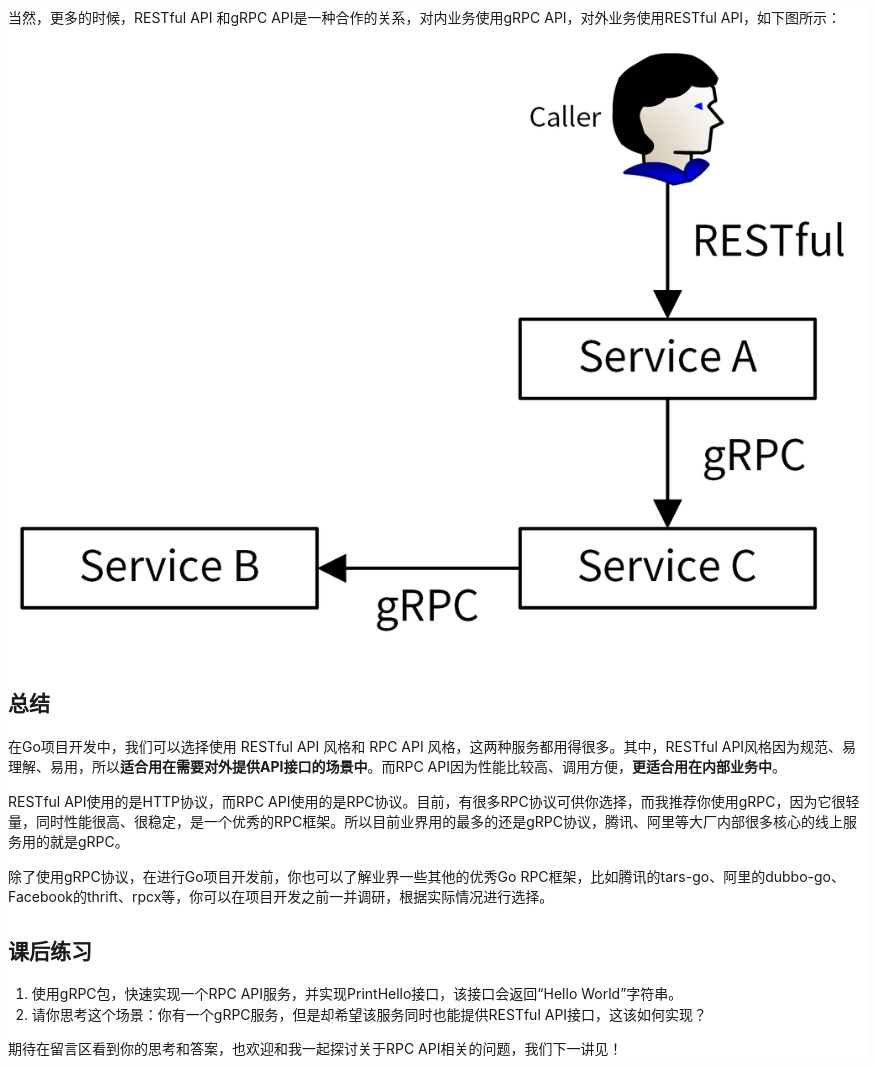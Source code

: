 <p>当然，更多的时候，RESTful API 和gRPC API是一种合作的关系，对内业务使用gRPC API，对外业务使用RESTful API，如下图所示：</p>

<p><img src="assets/c68796a8d019402ca8e21baaa982e746.jpg" alt="" /></p>

<h2 id="总结">总结</h2>

<p>在Go项目开发中，我们可以选择使用 RESTful API 风格和 RPC API 风格，这两种服务都用得很多。其中，RESTful API风格因为规范、易理解、易用，所以<strong>适合用在需要对外提供API接口的场景中</strong>。而RPC API因为性能比较高、调用方便，<strong>更适合用在内部业务中</strong>。</p>

<p>RESTful API使用的是HTTP协议，而RPC API使用的是RPC协议。目前，有很多RPC协议可供你选择，而我推荐你使用gRPC，因为它很轻量，同时性能很高、很稳定，是一个优秀的RPC框架。所以目前业界用的最多的还是gRPC协议，腾讯、阿里等大厂内部很多核心的线上服务用的就是gRPC。</p>

<p>除了使用gRPC协议，在进行Go项目开发前，你也可以了解业界一些其他的优秀Go RPC框架，比如腾讯的tars-go、阿里的dubbo-go、Facebook的thrift、rpcx等，你可以在项目开发之前一并调研，根据实际情况进行选择。</p>

<h2 id="课后练习">课后练习</h2>

<ol>
<li>使用gRPC包，快速实现一个RPC API服务，并实现PrintHello接口，该接口会返回“Hello World”字符串。</li>
<li>请你思考这个场景：你有一个gRPC服务，但是却希望该服务同时也能提供RESTful API接口，这该如何实现？</li>
</ol>

<p>期待在留言区看到你的思考和答案，也欢迎和我一起探讨关于RPC API相关的问题，我们下一讲见！</p>
</div>
                        </div>
                        <div>
                            <div id="prePage" style="float: left">
